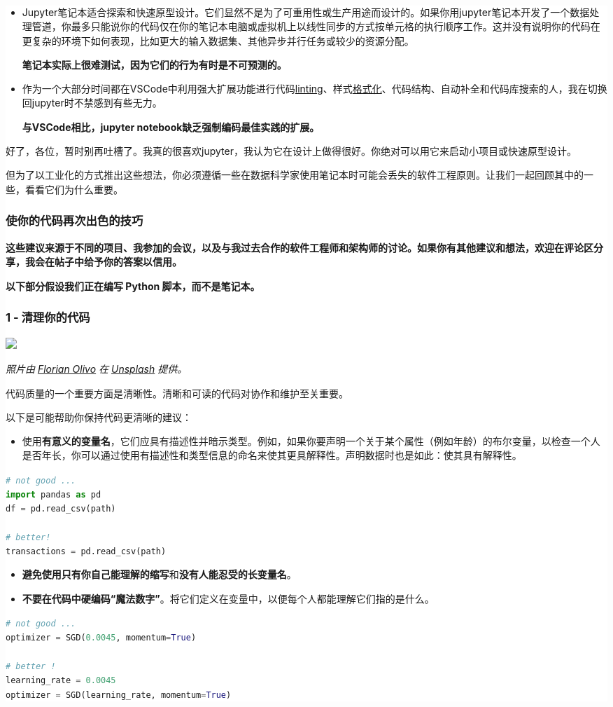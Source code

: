 +   Jupyter笔记本适合探索和快速原型设计。它们显然不是为了可重用性或生产用途而设计的。如果你用jupyter笔记本开发了一个数据处理管道，你最多只能说你的代码仅在你的笔记本电脑或虚拟机上以线性同步的方式按单元格的执行顺序工作。这并没有说明你的代码在更复杂的环境下如何表现，比如更大的输入数据集、其他异步并行任务或较少的资源分配。

    **笔记本实际上很难测试，因为它们的行为有时是不可预测的。**

+   作为一个大部分时间都在VSCode中利用强大扩展功能进行代码[linting](https://marketplace.visualstudio.com/items?itemName=ms-python.python)、样式[格式化](https://prettier.io/)、代码结构、自动补全和代码库搜索的人，我在切换回jupyter时不禁感到有些无力。

    **与VSCode相比，jupyter notebook缺乏强制编码最佳实践的扩展。**

好了，各位，暂时别再吐槽了。我真的很喜欢jupyter，我认为它在设计上做得很好。你绝对可以用它来启动小项目或快速原型设计。

但为了以工业化的方式推出这些想法，你必须遵循一些在数据科学家使用笔记本时可能会丢失的软件工程原则。让我们一起回顾其中的一些，看看它们为什么重要。

### 使你的代码再次出色的技巧

**这些建议来源于不同的项目、我参加的会议，以及与我过去合作的软件工程师和架构师的讨论。如果你有其他建议和想法，欢迎在评论区分享，我会在帖子中给予你的答案以信用。**

**以下部分假设我们正在编写 Python 脚本，而不是笔记本。**

### 1 - 清理你的代码

![](../Images/da7e4c6d843c484a8b08c17bfbdc3a2c.png)

*照片由 [Florian Olivo](https://unsplash.com/@florianolv?utm_source=medium&utm_medium=referral) 在 [Unsplash](https://unsplash.com/?utm_source=medium&utm_medium=referral) 提供。*

代码质量的一个重要方面是清晰性。清晰和可读的代码对协作和维护至关重要。

以下是可能帮助你保持代码更清晰的建议：

+   使用**有意义的变量名**，它们应具有描述性并暗示类型。例如，如果你要声明一个关于某个属性（例如年龄）的布尔变量，以检查一个人是否年长，你可以通过使用有描述性和类型信息的命名来使其更具解释性。声明数据时也是如此：使其具有解释性。

```py
# not good ... 
import pandas as pd
df = pd.read_csv(path)

# better!
transactions = pd.read_csv(path)

```

+   **避免使用只有你自己能理解的缩写**和**没有人能忍受的长变量名**。

+   **不要在代码中硬编码“魔法数字”**。将它们定义在变量中，以便每个人都能理解它们指的是什么。

```py
# not good ...
optimizer = SGD(0.0045, momentum=True)

# better !
learning_rate = 0.0045
optimizer = SGD(learning_rate, momentum=True)

```
